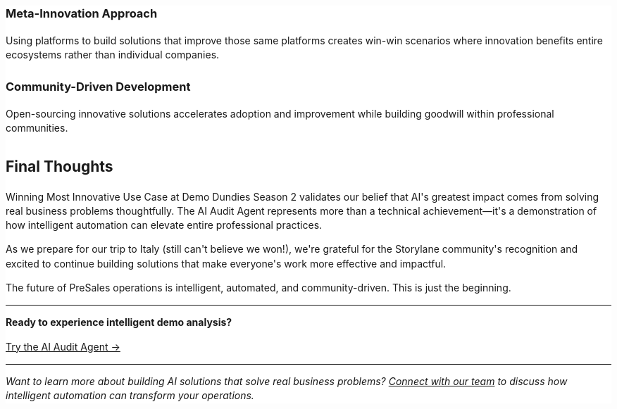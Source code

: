 ### **Meta-Innovation Approach**
Using platforms to build solutions that improve those same platforms creates win-win scenarios where innovation benefits entire ecosystems rather than individual companies.

### **Community-Driven Development**
Open-sourcing innovative solutions accelerates adoption and improvement while building goodwill within professional communities.

## Final Thoughts

Winning Most Innovative Use Case at Demo Dundies Season 2 validates our belief that AI's greatest impact comes from solving real business problems thoughtfully. The AI Audit Agent represents more than a technical achievement—it's a demonstration of how intelligent automation can elevate entire professional practices.

As we prepare for our trip to Italy (still can't believe we won!), we're grateful for the Storylane community's recognition and excited to continue building solutions that make everyone's work more effective and impactful.

The future of PreSales operations is intelligent, automated, and community-driven. This is just the beginning.

---

**Ready to experience intelligent demo analysis?**

[Try the AI Audit Agent →](https://storylane-qa-editor-agent.fly.dev)

---

*Want to learn more about building AI solutions that solve real business problems? [Connect with our team](/contact) to discuss how intelligent automation can transform your operations.*
